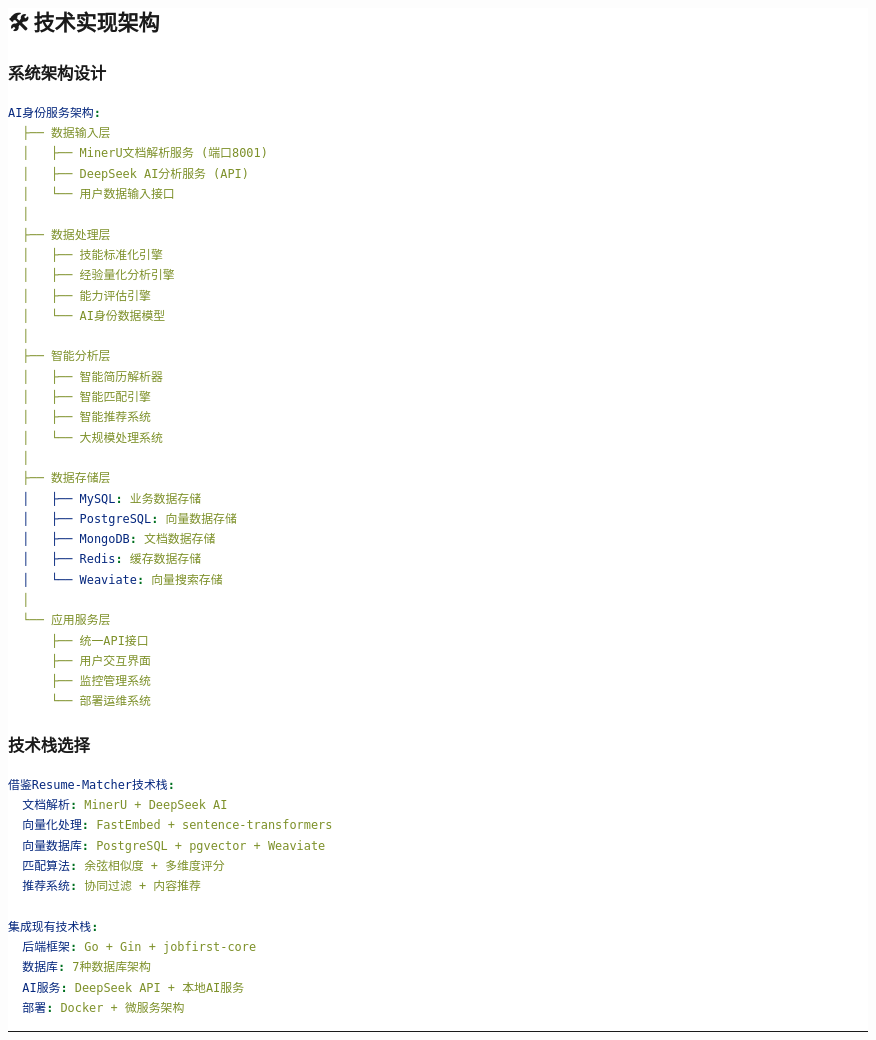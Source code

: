 
## 🛠️ **技术实现架构**

### **系统架构设计**
```yaml
AI身份服务架构:
  ├── 数据输入层
  │   ├── MinerU文档解析服务 (端口8001)
  │   ├── DeepSeek AI分析服务 (API)
  │   └── 用户数据输入接口
  │
  ├── 数据处理层
  │   ├── 技能标准化引擎
  │   ├── 经验量化分析引擎
  │   ├── 能力评估引擎
  │   └── AI身份数据模型
  │
  ├── 智能分析层
  │   ├── 智能简历解析器
  │   ├── 智能匹配引擎
  │   ├── 智能推荐系统
  │   └── 大规模处理系统
  │
  ├── 数据存储层
  │   ├── MySQL: 业务数据存储
  │   ├── PostgreSQL: 向量数据存储
  │   ├── MongoDB: 文档数据存储
  │   ├── Redis: 缓存数据存储
  │   └── Weaviate: 向量搜索存储
  │
  └── 应用服务层
      ├── 统一API接口
      ├── 用户交互界面
      ├── 监控管理系统
      └── 部署运维系统
```

### **技术栈选择**
```yaml
借鉴Resume-Matcher技术栈:
  文档解析: MinerU + DeepSeek AI
  向量化处理: FastEmbed + sentence-transformers
  向量数据库: PostgreSQL + pgvector + Weaviate
  匹配算法: 余弦相似度 + 多维度评分
  推荐系统: 协同过滤 + 内容推荐

集成现有技术栈:
  后端框架: Go + Gin + jobfirst-core
  数据库: 7种数据库架构
  AI服务: DeepSeek API + 本地AI服务
  部署: Docker + 微服务架构
```

---